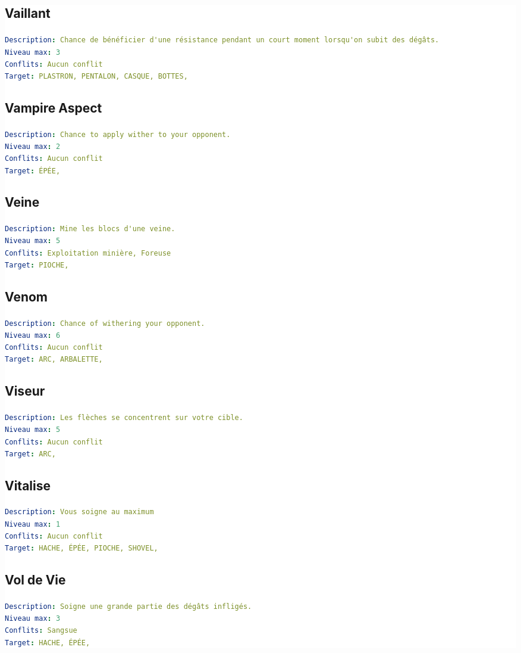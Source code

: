 ## Vaillant  
```yaml  
Description: Chance de bénéficier d'une résistance pendant un court moment lorsqu'on subit des dégâts.   
Niveau max: 3  
Conflits: Aucun conflit   
Target: PLASTRON, PENTALON, CASQUE, BOTTES,   
```  

## Vampire Aspect  
```yaml  
Description: Chance to apply wither to your opponent.   
Niveau max: 2  
Conflits: Aucun conflit   
Target: ÉPÉE,   
```  

## Veine  
```yaml  
Description: Mine les blocs d'une veine.   
Niveau max: 5  
Conflits: Exploitation minière, Foreuse   
Target: PIOCHE,   
```  

## Venom  
```yaml  
Description: Chance of withering your opponent.   
Niveau max: 6  
Conflits: Aucun conflit   
Target: ARC, ARBALETTE,   
```  

## Viseur  
```yaml  
Description: Les flèches se concentrent sur votre cible.   
Niveau max: 5  
Conflits: Aucun conflit   
Target: ARC,   
```  

## Vitalise  
```yaml  
Description: Vous soigne au maximum   
Niveau max: 1  
Conflits: Aucun conflit   
Target: HACHE, ÉPÉE, PIOCHE, SHOVEL,   
```  

## Vol de Vie  
```yaml  
Description: Soigne une grande partie des dégâts infligés.   
Niveau max: 3  
Conflits: Sangsue   
Target: HACHE, ÉPÉE,   
```  
